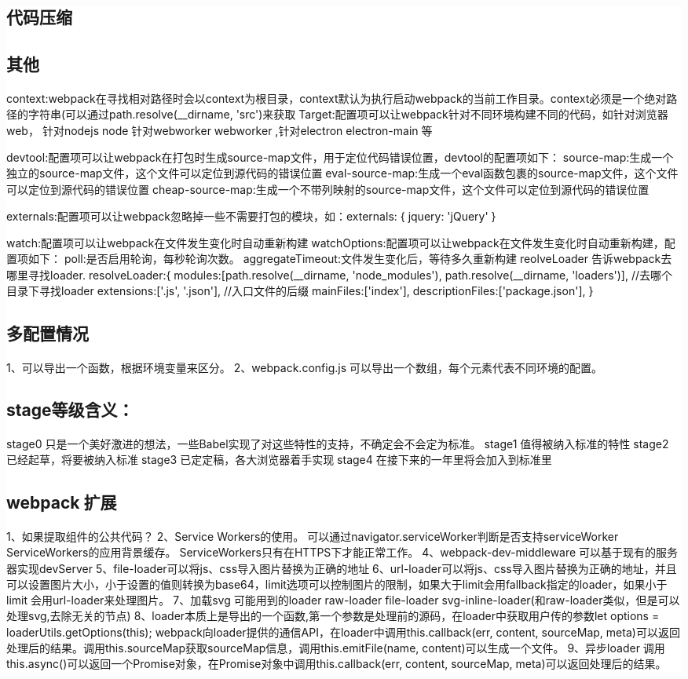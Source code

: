 ## 代码压缩

## 其他
  context:webpack在寻找相对路径时会以context为根目录，context默认为执行启动webpack的当前工作目录。context必须是一个绝对路径的字符串(可以通过path.resolve(__dirname, 'src')来获取
  Target:配置项可以让webpack针对不同环境构建不同的代码，如针对浏览器web， 针对nodejs node  针对webworker webworker ,针对electron electron-main 等

  devtool:配置项可以让webpack在打包时生成source-map文件，用于定位代码错误位置，devtool的配置项如下：
    source-map:生成一个独立的source-map文件，这个文件可以定位到源代码的错误位置
    eval-source-map:生成一个eval函数包裹的source-map文件，这个文件可以定位到源代码的错误位置
    cheap-source-map:生成一个不带列映射的source-map文件，这个文件可以定位到源代码的错误位置

  externals:配置项可以让webpack忽略掉一些不需要打包的模块，如：externals: { jquery: 'jQuery' }

  watch:配置项可以让webpack在文件发生变化时自动重新构建
  watchOptions:配置项可以让webpack在文件发生变化时自动重新构建，配置项如下：
    poll:是否启用轮询，每秒轮询次数。
    aggregateTimeout:文件发生变化后，等待多久重新构建
  reolveLoader 告诉webpack去哪里寻找loader.
  resolveLoader:{
      modules:[path.resolve(__dirname, 'node_modules'), path.resolve(__dirname, 'loaders')], //去哪个目录下寻找loader
      extensions:['.js', '.json'], //入口文件的后缀
      mainFiles:['index'],
      descriptionFiles:['package.json'],
  }

## 多配置情况
1、可以导出一个函数，根据环境变量来区分。
2、webpack.config.js 可以导出一个数组，每个元素代表不同环境的配置。


## stage等级含义：
stage0 只是一个美好激进的想法，一些Babel实现了对这些特性的支持，不确定会不会定为标准。
stage1 值得被纳入标准的特性
stage2 已经起草，将要被纳入标准
stage3 已定定稿，各大浏览器着手实现
stage4 在接下来的一年里将会加入到标准里


## webpack 扩展
1、如果提取组件的公共代码？
2、Service Workers的使用。 可以通过navigator.serviceWorker判断是否支持serviceWorker
   ServiceWorkers的应用背景缓存。 ServiceWorkers只有在HTTPS下才能正常工作。
4、webpack-dev-middleware 可以基于现有的服务器实现devServer
5、file-loader可以将js、css导入图片替换为正确的地址
6、url-loader可以将js、css导入图片替换为正确的地址，并且可以设置图片大小，小于设置的值则转换为base64，limit选项可以控制图片的限制，如果大于limit会用fallback指定的loader，如果小于limit
   会用url-loader来处理图片。
7、加载svg 可能用到的loader raw-loader file-loader svg-inline-loader(和raw-loader类似，但是可以处理svg,去除无关的节点)
8、loader本质上是导出的一个函数,第一个参数是处理前的源码，在loader中获取用户传的参数let options = loaderUtils.getOptions(this);
   webpack向loader提供的通信API，在loader中调用this.callback(err, content, sourceMap, meta)可以返回处理后的结果。调用this.sourceMap获取sourceMap信息，调用this.emitFile(name, content)可以生成一个文件。
9、异步loader 调用this.async()可以返回一个Promise对象，在Promise对象中调用this.callback(err, content, sourceMap, meta)可以返回处理后的结果。
